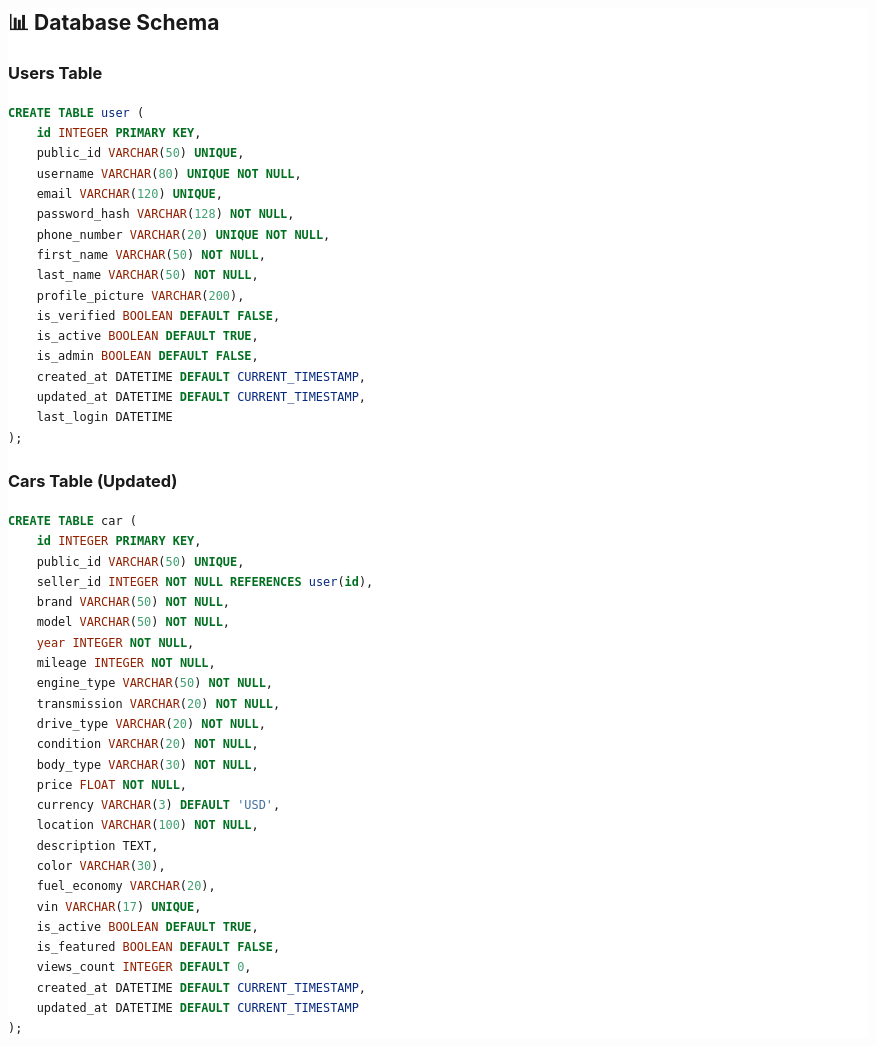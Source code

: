 ## 📊 Database Schema

### Users Table
```sql
CREATE TABLE user (
    id INTEGER PRIMARY KEY,
    public_id VARCHAR(50) UNIQUE,
    username VARCHAR(80) UNIQUE NOT NULL,
    email VARCHAR(120) UNIQUE,
    password_hash VARCHAR(128) NOT NULL,
    phone_number VARCHAR(20) UNIQUE NOT NULL,
    first_name VARCHAR(50) NOT NULL,
    last_name VARCHAR(50) NOT NULL,
    profile_picture VARCHAR(200),
    is_verified BOOLEAN DEFAULT FALSE,
    is_active BOOLEAN DEFAULT TRUE,
    is_admin BOOLEAN DEFAULT FALSE,
    created_at DATETIME DEFAULT CURRENT_TIMESTAMP,
    updated_at DATETIME DEFAULT CURRENT_TIMESTAMP,
    last_login DATETIME
);
```

### Cars Table (Updated)
```sql
CREATE TABLE car (
    id INTEGER PRIMARY KEY,
    public_id VARCHAR(50) UNIQUE,
    seller_id INTEGER NOT NULL REFERENCES user(id),
    brand VARCHAR(50) NOT NULL,
    model VARCHAR(50) NOT NULL,
    year INTEGER NOT NULL,
    mileage INTEGER NOT NULL,
    engine_type VARCHAR(50) NOT NULL,
    transmission VARCHAR(20) NOT NULL,
    drive_type VARCHAR(20) NOT NULL,
    condition VARCHAR(20) NOT NULL,
    body_type VARCHAR(30) NOT NULL,
    price FLOAT NOT NULL,
    currency VARCHAR(3) DEFAULT 'USD',
    location VARCHAR(100) NOT NULL,
    description TEXT,
    color VARCHAR(30),
    fuel_economy VARCHAR(20),
    vin VARCHAR(17) UNIQUE,
    is_active BOOLEAN DEFAULT TRUE,
    is_featured BOOLEAN DEFAULT FALSE,
    views_count INTEGER DEFAULT 0,
    created_at DATETIME DEFAULT CURRENT_TIMESTAMP,
    updated_at DATETIME DEFAULT CURRENT_TIMESTAMP
);
```
